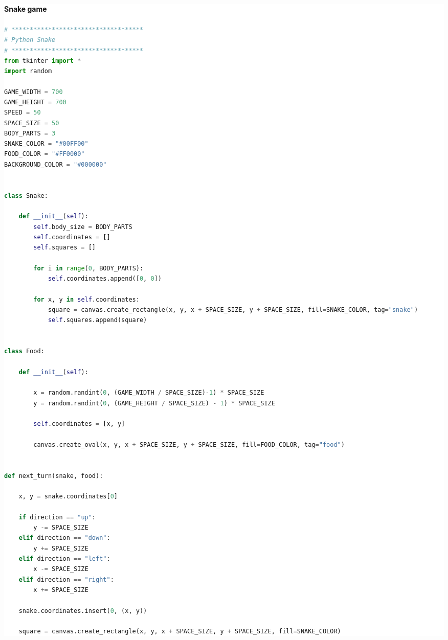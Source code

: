 #### Snake game

```python
# ************************************
# Python Snake
# ************************************
from tkinter import *
import random

GAME_WIDTH = 700
GAME_HEIGHT = 700
SPEED = 50
SPACE_SIZE = 50
BODY_PARTS = 3
SNAKE_COLOR = "#00FF00"
FOOD_COLOR = "#FF0000"
BACKGROUND_COLOR = "#000000"


class Snake:

    def __init__(self):
        self.body_size = BODY_PARTS
        self.coordinates = []
        self.squares = []

        for i in range(0, BODY_PARTS):
            self.coordinates.append([0, 0])

        for x, y in self.coordinates:
            square = canvas.create_rectangle(x, y, x + SPACE_SIZE, y + SPACE_SIZE, fill=SNAKE_COLOR, tag="snake")
            self.squares.append(square)


class Food:

    def __init__(self):

        x = random.randint(0, (GAME_WIDTH / SPACE_SIZE)-1) * SPACE_SIZE
        y = random.randint(0, (GAME_HEIGHT / SPACE_SIZE) - 1) * SPACE_SIZE

        self.coordinates = [x, y]

        canvas.create_oval(x, y, x + SPACE_SIZE, y + SPACE_SIZE, fill=FOOD_COLOR, tag="food")


def next_turn(snake, food):

    x, y = snake.coordinates[0]

    if direction == "up":
        y -= SPACE_SIZE
    elif direction == "down":
        y += SPACE_SIZE
    elif direction == "left":
        x -= SPACE_SIZE
    elif direction == "right":
        x += SPACE_SIZE

    snake.coordinates.insert(0, (x, y))

    square = canvas.create_rectangle(x, y, x + SPACE_SIZE, y + SPACE_SIZE, fill=SNAKE_COLOR)

```